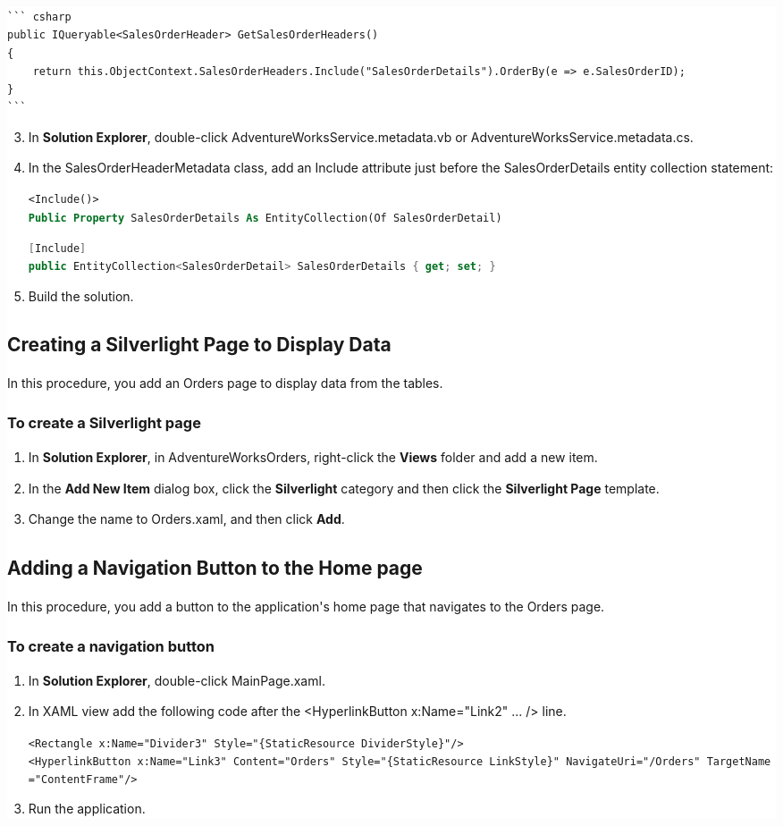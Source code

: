     ``` csharp
    public IQueryable<SalesOrderHeader> GetSalesOrderHeaders()
    {
        return this.ObjectContext.SalesOrderHeaders.Include("SalesOrderDetails").OrderBy(e => e.SalesOrderID);
    }
    ```

3.  In **Solution Explorer**, double-click AdventureWorksService.metadata.vb or AdventureWorksService.metadata.cs.

4.  In the SalesOrderHeaderMetadata class, add an Include attribute just before the SalesOrderDetails entity collection statement:
    
    ``` vb
    <Include()>
    Public Property SalesOrderDetails As EntityCollection(Of SalesOrderDetail)
    ```
    
    ``` csharp
    [Include]
    public EntityCollection<SalesOrderDetail> SalesOrderDetails { get; set; }
    ```

5.  Build the solution.

## Creating a Silverlight Page to Display Data

In this procedure, you add an Orders page to display data from the tables.

### To create a Silverlight page

1.  In **Solution Explorer**, in AdventureWorksOrders, right-click the **Views** folder and add a new item.

2.  In the **Add New Item** dialog box, click the **Silverlight** category and then click the **Silverlight Page** template.

3.  Change the name to Orders.xaml, and then click **Add**.

## Adding a Navigation Button to the Home page

In this procedure, you add a button to the application's home page that navigates to the Orders page.

### To create a navigation button

1.  In **Solution Explorer**, double-click MainPage.xaml.

2.  In XAML view add the following code after the \<HyperlinkButton x:Name="Link2" ... /\> line.
    
        <Rectangle x:Name="Divider3" Style="{StaticResource DividerStyle}"/>
        <HyperlinkButton x:Name="Link3" Content="Orders" Style="{StaticResource LinkStyle}" NavigateUri="/Orders" TargetName="ContentFrame"/>

3.  Run the application.
    